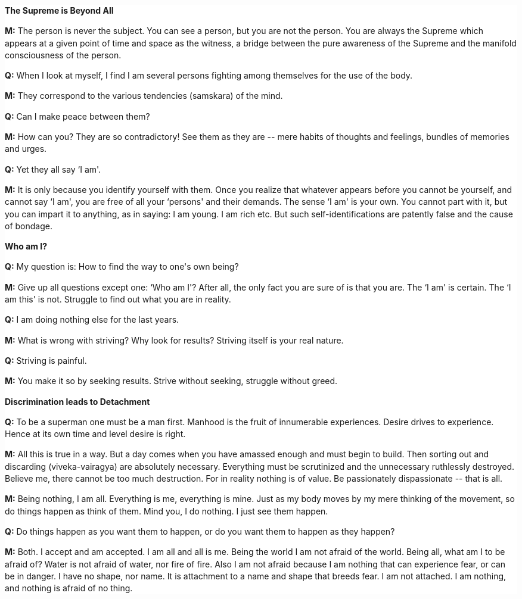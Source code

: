 **The Supreme is Beyond All**

**M:** The person is never the subject. You can see a person, but you are not the person. You are always the Supreme which appears at a given point of time and space as the witness, a bridge between the pure awareness of the Supreme and the manifold consciousness of the person.

**Q:** When I look at myself, I find I am several persons fighting among themselves for the use of the body.

**M:** They correspond to the various tendencies (samskara) of the mind.

**Q:** Can I make peace between them?

**M:** How can you? They are so contradictory! See them as they are -- mere habits of thoughts and feelings, bundles of memories and urges.

**Q:** Yet they all say ‘I am'.

**M:** It is only because you identify yourself with them. Once you realize that whatever appears before you cannot be yourself, and cannot say ‘I am', you are free of all your ‘persons' and their demands. The sense ‘I am' is your own. You cannot part with it, but you can impart it to anything, as in saying: I am young. I am rich etc. But such self-identifications are patently false and the cause of bondage.

**Who am I?**

**Q:** My question is: How to find the way to one's own being?

**M:** Give up all questions except one: ‘Who am I'? After all, the only fact you are sure of is that you are. The ‘I am' is certain. The ‘I am this' is not. Struggle to find out what you are in reality.

**Q:** I am doing nothing else for the last years.

**M:** What is wrong with striving? Why look for results? Striving itself is your real nature.

**Q:** Striving is painful.

**M:** You make it so by seeking results. Strive without seeking, struggle without greed.

**Discrimination leads to Detachment**

**Q:** To be a superman one must be a man first. Manhood is the fruit of innumerable experiences. Desire drives to experience. Hence at its own time and level desire is right.

**M:** All this is true in a way. But a day comes when you have amassed enough and must begin to build. Then sorting out and discarding (viveka-vairagya) are absolutely necessary. Everything must be scrutinized and the unnecessary ruthlessly destroyed. Believe me, there cannot be too much destruction. For in reality nothing is of value. Be passionately dispassionate -- that is all.

**M:** Being nothing, I am all. Everything is me, everything is mine. Just as my body moves by my mere thinking of the movement, so do things happen as think of them. Mind you, I do nothing. I just see them happen.

**Q:** Do things happen as you want them to happen, or do you want them to happen as they happen?

**M:** Both. I accept and am accepted. I am all and all is me. Being the world I am not afraid of the world. Being all, what am I to be afraid of? Water is not afraid of water, nor fire of fire. Also I am not afraid because I am nothing that can experience fear, or can be in danger. I have no shape, nor name. It is attachment to a name and shape that breeds fear. I am not attached. I am nothing, and nothing is afraid of no thing.
